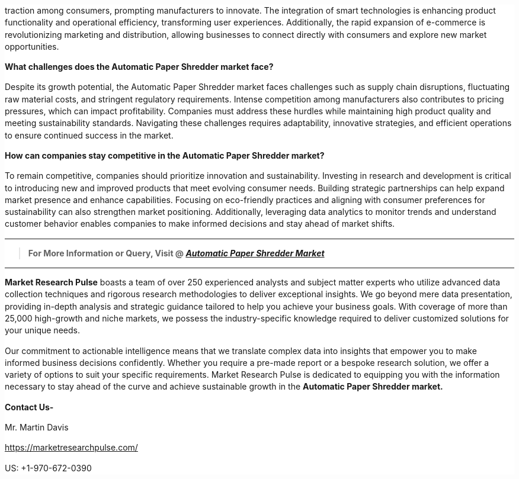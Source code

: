 traction among consumers, prompting manufacturers to innovate. The integration of smart technologies is enhancing product functionality and operational efficiency, transforming user experiences. Additionally, the rapid expansion of e-commerce is revolutionizing marketing and distribution, allowing businesses to connect directly with consumers and explore new market opportunities.</p><p><strong>What challenges does the Automatic Paper Shredder market face?</strong></p><p>Despite its growth potential, the Automatic Paper Shredder market faces challenges such as supply chain disruptions, fluctuating raw material costs, and stringent regulatory requirements. Intense competition among manufacturers also contributes to pricing pressures, which can impact profitability. Companies must address these hurdles while maintaining high product quality and meeting sustainability standards. Navigating these challenges requires adaptability, innovative strategies, and efficient operations to ensure continued success in the market.</p><p><strong>How can companies stay competitive in the Automatic Paper Shredder market?</strong></p><p>To remain competitive, companies should prioritize innovation and sustainability. Investing in research and development is critical to introducing new and improved products that meet evolving consumer needs. Building strategic partnerships can help expand market presence and enhance capabilities. Focusing on eco-friendly practices and aligning with consumer preferences for sustainability can also strengthen market positioning. Additionally, leveraging data analytics to monitor trends and understand customer behavior enables companies to make informed decisions and stay ahead of market shifts.</p><hr /><blockquote><p><strong>For More Information or Query, Visit @&nbsp;<em><a href="https://marketresearchpulse.com/report/107458/automatic-paper-shredder-market?utm_source=Linkedin&utm_medium=0112">Automatic Paper Shredder Market</a></em></strong></p></blockquote><hr /><p><strong>Market Research Pulse</strong> boasts a team of over 250 experienced analysts and subject matter experts who utilize advanced data collection techniques and rigorous research methodologies to deliver exceptional insights. We go beyond mere data presentation, providing in-depth analysis and strategic guidance tailored to help you achieve your business goals. With coverage of more than 25,000 high-growth and niche markets, we possess the industry-specific knowledge required to deliver customized solutions for your unique needs.</p><p>Our commitment to actionable intelligence means that we translate complex data into insights that empower you to make informed business decisions confidently. Whether you require a pre-made report or a bespoke research solution, we offer a variety of options to suit your specific requirements. Market Research Pulse is dedicated to equipping you with the information necessary to stay ahead of the curve and achieve sustainable growth in the <strong>Automatic Paper Shredder market.</strong></p><p><strong>Contact Us-</strong></p><p>Mr. Martin Davis</p><p>https://marketresearchpulse.com/</p><p>US: +1-970-672-0390</p>
